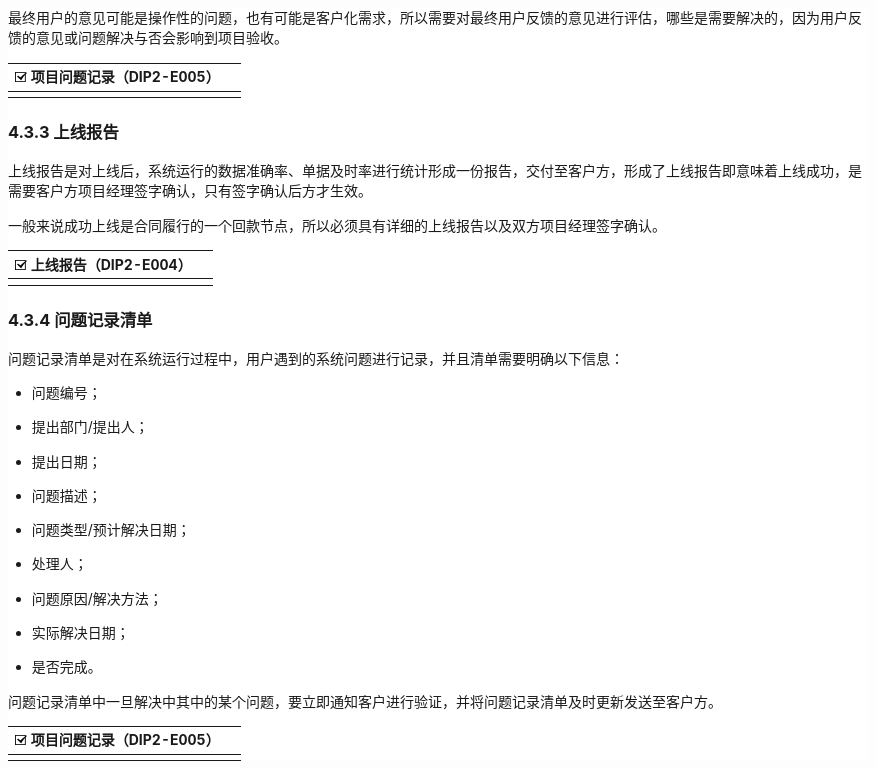最终用户的意见可能是操作性的问题，也有可能是客户化需求，所以需要对最终用户反馈的意见进行评估，哪些是需要解决的，因为用户反馈的意见或问题解决与否会影响到项目验收。

| ![img](jiejue_images/gou.png) 项目问题记录（DIP2-E005） |      |
| --------------------------- | ---- |
|                             |      |

 

### 4.3.3 上线报告

上线报告是对上线后，系统运行的数据准确率、单据及时率进行统计形成一份报告，交付至客户方，形成了上线报告即意味着上线成功，是需要客户方项目经理签字确认，只有签字确认后方才生效。

一般来说成功上线是合同履行的一个回款节点，所以必须具有详细的上线报告以及双方项目经理签字确认。

| ![img](jiejue_images/gou.png) 上线报告（DIP2-E004） |      |
| ----------------------- | ---- |
|                         |      |

### 4.3.4 问题记录清单

问题记录清单是对在系统运行过程中，用户遇到的系统问题进行记录，并且清单需要明确以下信息：

- 问题编号；

- 提出部门/提出人；

- 提出日期；

- 问题描述；

- 问题类型/预计解决日期；

- 处理人；

- 问题原因/解决方法；

- 实际解决日期；

- 是否完成。

问题记录清单中一旦解决中其中的某个问题，要立即通知客户进行验证，并将问题记录清单及时更新发送至客户方。

| ![img](jiejue_images/gou.png) 项目问题记录（DIP2-E005） |      |
| --------------------------- | ---- |
|                             |      |